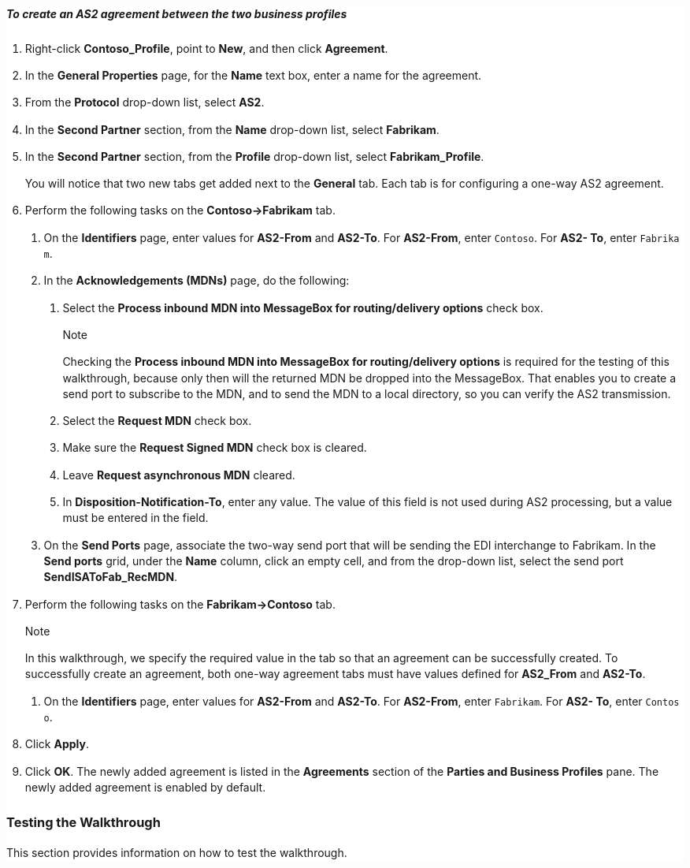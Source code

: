 ##### To create an AS2 agreement between the two business profiles  
  
1.  Right-click **Contoso_Profile**, point to **New**, and then click **Agreement**.  
  
2.  In the **General Properties** page, for the **Name** text box, enter a name for the agreement.  
  
3.  From the **Protocol** drop-down list, select **AS2**.  
  
4.  In the **Second Partner** section, from the **Name** drop-down list, select **Fabrikam**.  
  
5.  In the **Second Partner** section, from the **Profile** drop-down list, select **Fabrikam_Profile**.  
  
     You will notice that two new tabs get added next to the **General** tab. Each tab is for configuring a one-way AS2 agreement.  
  
6.  Perform the following tasks on the **Contoso->Fabrikam** tab.  
  
    1.  On the **Identifiers** page, enter values for **AS2-From** and **AS2-To**. For **AS2-From**, enter `Contoso`. For **AS2- To**, enter `Fabrikam`.  
  
    2.  In the **Acknowledgements (MDNs)** page, do the following:  
  
        1.  Select the **Process inbound MDN into MessageBox for routing/delivery options** check box.  
  
            > [!NOTE]
            >  Checking the **Process inbound MDN into MessageBox for routing/delivery options** is required for the testing of this walkthrough, because only then will the returned MDN be dropped into the MessageBox. That enables you to create a send port to subscribe to the MDN, and to send the MDN to a local directory, so you can verify the AS2 transmission.  
  
        2.  Select the **Request MDN** check box.  
  
        3.  Make sure the **Request Signed MDN** check box is cleared.  
  
        4.  Leave **Request asynchronous MDN** cleared.  
  
        5.  In **Disposition-Notification-To**, enter any value. The value of this field is not used during AS2 processing, but a value must be entered in the field.  
  
    3.  On the **Send Ports** page, associate the two-way send port that will be sending the EDI interchange to Fabrikam. In the **Send ports** grid, under the **Name** column, click an empty cell, and from the drop-down list, select the send port **SendISAToFab_RecMDN**.  
  
7.  Perform the following tasks on the **Fabrikam->Contoso** tab.  
  
    > [!NOTE]
    >  In this walkthrough, we specify the required value in the tab so that an agreement can be successfully created. To successfully create an agreement, both one-way agreement tabs must have values defined for **AS2_From** and **AS2-To**.  
  
    1.  On the **Identifiers** page, enter values for **AS2-From** and **AS2-To**. For **AS2-From**, enter `Fabrikam`. For **AS2- To**, enter `Contoso`.  
  
8.  Click **Apply**.  
  
9. Click **OK**. The newly added agreement is listed in the **Agreements** section of the **Parties and Business Profiles** pane. The newly added agreement is enabled by default.  
  
### Testing the Walkthrough  
 This section provides information on how to test the walkthrough.  
  